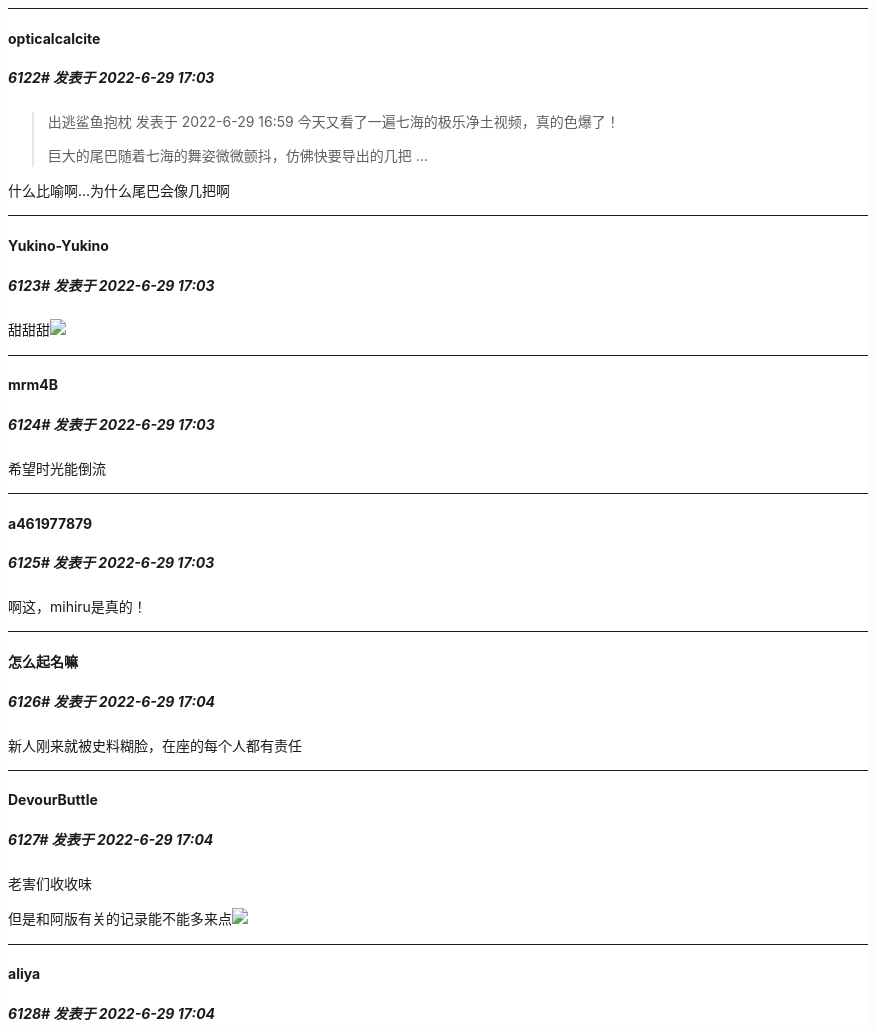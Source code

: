 *****

####  opticalcalcite  
##### 6122#       发表于 2022-6-29 17:03

<blockquote>出逃鲨鱼抱枕 发表于 2022-6-29 16:59
今天又看了一遍七海的极乐净土视频，真的色爆了！

巨大的尾巴随着七海的舞姿微微颤抖，仿佛快要导出的几把 ...</blockquote>
什么比喻啊...为什么尾巴会像几把啊

*****

####  Yukino-Yukino  
##### 6123#       发表于 2022-6-29 17:03

甜甜甜<img src="https://static.saraba1st.com/image/smiley/face2017/075.png" referrerpolicy="no-referrer">

*****

####  mrm4B  
##### 6124#       发表于 2022-6-29 17:03

希望时光能倒流

*****

####  a461977879  
##### 6125#       发表于 2022-6-29 17:03

啊这，mihiru是真的！

*****

####  怎么起名嘛  
##### 6126#       发表于 2022-6-29 17:04

新人刚来就被史料糊脸，在座的每个人都有责任

*****

####  DevourButtle  
##### 6127#       发表于 2022-6-29 17:04

老害们收收味

但是和阿版有关的记录能不能多来点<img src="https://static.saraba1st.com/image/smiley/face2017/074.png" referrerpolicy="no-referrer">

*****

####  aliya  
##### 6128#       发表于 2022-6-29 17:04
